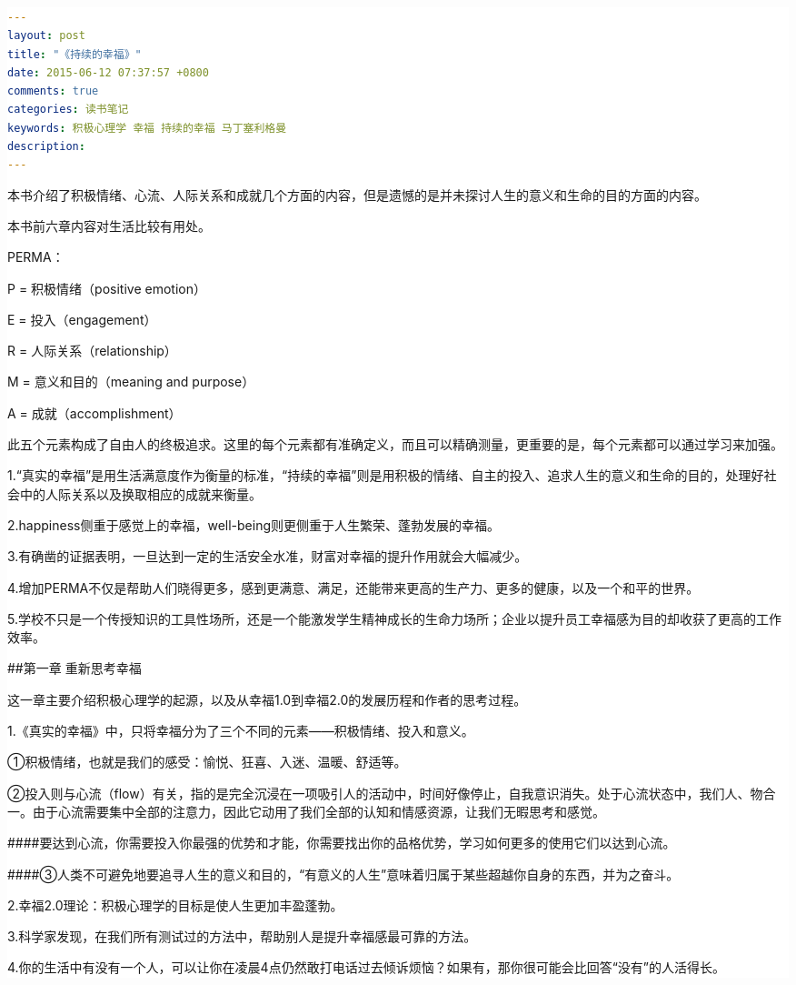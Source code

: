 ```yaml
---
layout: post
title: "《持续的幸福》"
date: 2015-06-12 07:37:57 +0800
comments: true
categories: 读书笔记
keywords: 积极心理学 幸福 持续的幸福 马丁塞利格曼 
description: 
---
```


本书介绍了积极情绪、心流、人际关系和成就几个方面的内容，但是遗憾的是并未探讨人生的意义和生命的目的方面的内容。

本书前六章内容对生活比较有用处。

PERMA：

P = 积极情绪（positive emotion）

E = 投入（engagement）

R = 人际关系（relationship）

M = 意义和目的（meaning and purpose）

A = 成就（accomplishment）

此五个元素构成了自由人的终极追求。这里的每个元素都有准确定义，而且可以精确测量，更重要的是，每个元素都可以通过学习来加强。

1.“真实的幸福”是用生活满意度作为衡量的标准，“持续的幸福”则是用积极的情绪、自主的投入、追求人生的意义和生命的目的，处理好社会中的人际关系以及换取相应的成就来衡量。

2.happiness侧重于感觉上的幸福，well-being则更侧重于人生繁荣、蓬勃发展的幸福。

3.有确凿的证据表明，一旦达到一定的生活安全水准，财富对幸福的提升作用就会大幅减少。

4.增加PERMA不仅是帮助人们晓得更多，感到更满意、满足，还能带来更高的生产力、更多的健康，以及一个和平的世界。

5.学校不只是一个传授知识的工具性场所，还是一个能激发学生精神成长的生命力场所；企业以提升员工幸福感为目的却收获了更高的工作效率。





##第一章 重新思考幸福

这一章主要介绍积极心理学的起源，以及从幸福1.0到幸福2.0的发展历程和作者的思考过程。

1.《真实的幸福》中，只将幸福分为了三个不同的元素——积极情绪、投入和意义。

①积极情绪，也就是我们的感受：愉悦、狂喜、入迷、温暖、舒适等。

②投入则与心流（flow）有关，指的是完全沉浸在一项吸引人的活动中，时间好像停止，自我意识消失。处于心流状态中，我们人、物合一。由于心流需要集中全部的注意力，因此它动用了我们全部的认知和情感资源，让我们无暇思考和感觉。

####要达到心流，你需要投入你最强的优势和才能，你需要找出你的品格优势，学习如何更多的使用它们以达到心流。

####③人类不可避免地要追寻人生的意义和目的，“有意义的人生”意味着归属于某些超越你自身的东西，并为之奋斗。

2.幸福2.0理论：积极心理学的目标是使人生更加丰盈蓬勃。

3.科学家发现，在我们所有测试过的方法中，帮助别人是提升幸福感最可靠的方法。

4.你的生活中有没有一个人，可以让你在凌晨4点仍然敢打电话过去倾诉烦恼？如果有，那你很可能会比回答“没有”的人活得长。
